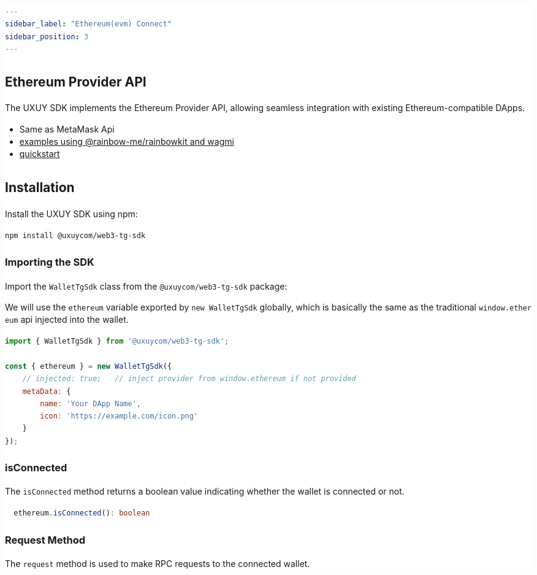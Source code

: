 ```yaml
---
sidebar_label: "Ethereum(evm) Connect"
sidebar_position: 3
---
```


## Ethereum Provider API

The UXUY SDK implements the Ethereum Provider API, allowing seamless integration with existing Ethereum-compatible DApps.

- Same as MetaMask Api
- [examples using @rainbow-me/rainbowkit and wagmi](https://github.com/uxuySafe/examples)
- [quickstart](https://docs.uxuy.com/uxuy-connect/quickstart/)


## Installation

Install the UXUY SDK using npm:

```bash
npm install @uxuycom/web3-tg-sdk
```

### Importing the SDK
Import the `WalletTgSdk` class from the `@uxuycom/web3-tg-sdk` package:

We will use the `ethereum` variable exported by `new WalletTgSdk` globally, which is basically the same as the traditional `window.ethereum` api injected into the wallet.

```javascript
import { WalletTgSdk } from '@uxuycom/web3-tg-sdk';

const { ethereum } = new WalletTgSdk({
    // injected: true;   // inject provider from window.ethereum if not provided
    metaData: {
        name: 'Your DApp Name',
        icon: 'https://example.com/icon.png'
    }
});
```

### isConnected

The `isConnected` method returns a boolean value indicating whether the wallet is connected or not.

```typescript
  ethereum.isConnected(): boolean
```

### Request Method

The `request` method is used to make RPC requests to the connected wallet.

